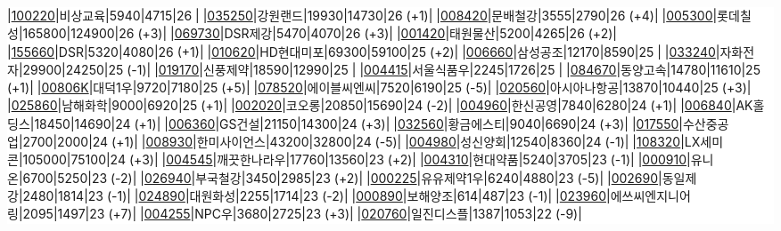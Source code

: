 |[100220](https://finance.daum.net/quotes/A100220)|비상교육|5940|4715|26 |
|[035250](https://finance.daum.net/quotes/A035250)|강원랜드|19930|14730|26 (+1)|
|[008420](https://finance.daum.net/quotes/A008420)|문배철강|3555|2790|26 (+4)|
|[005300](https://finance.daum.net/quotes/A005300)|롯데칠성|165800|124900|26 (+3)|
|[069730](https://finance.daum.net/quotes/A069730)|DSR제강|5470|4070|26 (+3)|
|[001420](https://finance.daum.net/quotes/A001420)|태원물산|5200|4265|26 (+2)|
|[155660](https://finance.daum.net/quotes/A155660)|DSR|5320|4080|26 (+1)|
|[010620](https://finance.daum.net/quotes/A010620)|HD현대미포|69300|59100|25 (+2)|
|[006660](https://finance.daum.net/quotes/A006660)|삼성공조|12170|8590|25 |
|[033240](https://finance.daum.net/quotes/A033240)|자화전자|29900|24250|25 (-1)|
|[019170](https://finance.daum.net/quotes/A019170)|신풍제약|18590|12990|25 |
|[004415](https://finance.daum.net/quotes/A004415)|서울식품우|2245|1726|25 |
|[084670](https://finance.daum.net/quotes/A084670)|동양고속|14780|11610|25 (+1)|
|[00806K](https://finance.daum.net/quotes/A00806K)|대덕1우|9720|7180|25 (+5)|
|[078520](https://finance.daum.net/quotes/A078520)|에이블씨엔씨|7520|6190|25 (-5)|
|[020560](https://finance.daum.net/quotes/A020560)|아시아나항공|13870|10440|25 (+3)|
|[025860](https://finance.daum.net/quotes/A025860)|남해화학|9000|6920|25 (+1)|
|[002020](https://finance.daum.net/quotes/A002020)|코오롱|20850|15690|24 (-2)|
|[004960](https://finance.daum.net/quotes/A004960)|한신공영|7840|6280|24 (+1)|
|[006840](https://finance.daum.net/quotes/A006840)|AK홀딩스|18450|14690|24 (+1)|
|[006360](https://finance.daum.net/quotes/A006360)|GS건설|21150|14300|24 (+3)|
|[032560](https://finance.daum.net/quotes/A032560)|황금에스티|9040|6690|24 (+3)|
|[017550](https://finance.daum.net/quotes/A017550)|수산중공업|2700|2000|24 (+1)|
|[008930](https://finance.daum.net/quotes/A008930)|한미사이언스|43200|32800|24 (-5)|
|[004980](https://finance.daum.net/quotes/A004980)|성신양회|12540|8360|24 (-1)|
|[108320](https://finance.daum.net/quotes/A108320)|LX세미콘|105000|75100|24 (+3)|
|[004545](https://finance.daum.net/quotes/A004545)|깨끗한나라우|17760|13560|23 (+2)|
|[004310](https://finance.daum.net/quotes/A004310)|현대약품|5240|3705|23 (-1)|
|[000910](https://finance.daum.net/quotes/A000910)|유니온|6700|5250|23 (-2)|
|[026940](https://finance.daum.net/quotes/A026940)|부국철강|3450|2985|23 (+2)|
|[000225](https://finance.daum.net/quotes/A000225)|유유제약1우|6240|4880|23 (-5)|
|[002690](https://finance.daum.net/quotes/A002690)|동일제강|2480|1814|23 (-1)|
|[024890](https://finance.daum.net/quotes/A024890)|대원화성|2255|1714|23 (-2)|
|[000890](https://finance.daum.net/quotes/A000890)|보해양조|614|487|23 (-1)|
|[023960](https://finance.daum.net/quotes/A023960)|에쓰씨엔지니어링|2095|1497|23 (+7)|
|[004255](https://finance.daum.net/quotes/A004255)|NPC우|3680|2725|23 (+3)|
|[020760](https://finance.daum.net/quotes/A020760)|일진디스플|1387|1053|22 (-9)|